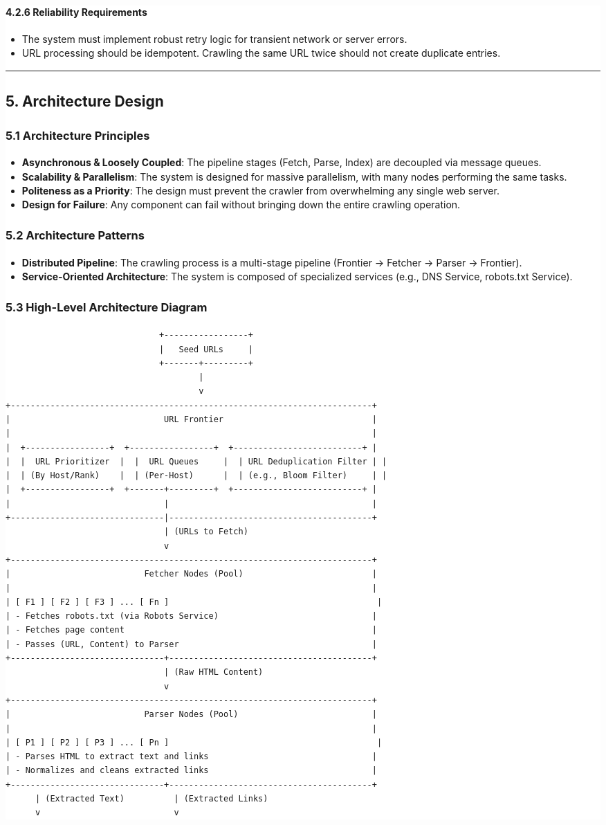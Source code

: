 #### 4.2.6 Reliability Requirements
- The system must implement robust retry logic for transient network or server errors.
- URL processing should be idempotent. Crawling the same URL twice should not create duplicate entries.

---

## 5. Architecture Design

### 5.1 Architecture Principles
- **Asynchronous & Loosely Coupled**: The pipeline stages (Fetch, Parse, Index) are decoupled via message queues.
- **Scalability & Parallelism**: The system is designed for massive parallelism, with many nodes performing the same tasks.
- **Politeness as a Priority**: The design must prevent the crawler from overwhelming any single web server.
- **Design for Failure**: Any component can fail without bringing down the entire crawling operation.

### 5.2 Architecture Patterns
- **Distributed Pipeline**: The crawling process is a multi-stage pipeline (Frontier -> Fetcher -> Parser -> Frontier).
- **Service-Oriented Architecture**: The system is composed of specialized services (e.g., DNS Service, robots.txt Service).

### 5.3 High-Level Architecture Diagram
```
                               +-----------------+
                               |   Seed URLs     |
                               +-------+---------+
                                       |
                                       v
+-------------------------------------------------------------------------+
|                               URL Frontier                              |
|                                                                         |
|  +-----------------+  +-----------------+  +--------------------------+ |
|  |  URL Prioritizer  |  |  URL Queues     |  | URL Deduplication Filter | |
|  | (By Host/Rank)    |  | (Per-Host)      |  | (e.g., Bloom Filter)     | |
|  +-----------------+  +-------+---------+  +--------------------------+ |
|                               |                                         |
+-------------------------------|-----------------------------------------+
                                | (URLs to Fetch)
                                v
+-------------------------------------------------------------------------+
|                           Fetcher Nodes (Pool)                          |
|                                                                         |
| [ F1 ] [ F2 ] [ F3 ] ... [ Fn ]                                          |
| - Fetches robots.txt (via Robots Service)                               |
| - Fetches page content                                                  |
| - Passes (URL, Content) to Parser                                       |
+-------------------------------+-----------------------------------------+
                                | (Raw HTML Content)
                                v
+-------------------------------------------------------------------------+
|                           Parser Nodes (Pool)                           |
|                                                                         |
| [ P1 ] [ P2 ] [ P3 ] ... [ Pn ]                                          |
| - Parses HTML to extract text and links                                 |
| - Normalizes and cleans extracted links                                 |
+-------------------------------+-----------------------------------------+
      | (Extracted Text)          | (Extracted Links)
      v                           v
```